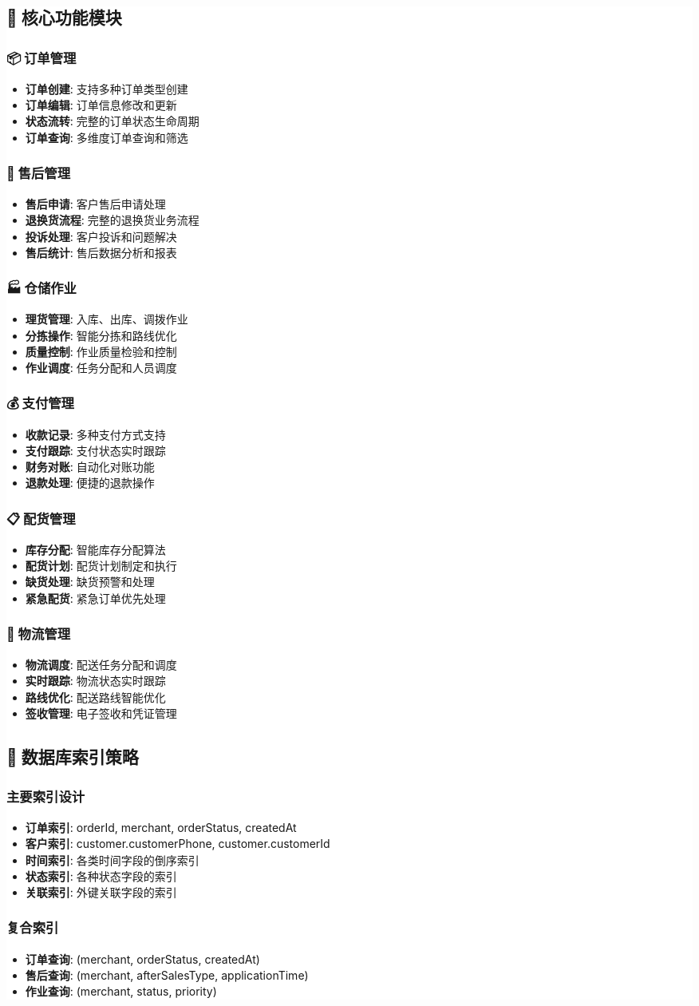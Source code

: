 ## 🚀 核心功能模块

### 📦 订单管理
- **订单创建**: 支持多种订单类型创建
- **订单编辑**: 订单信息修改和更新
- **状态流转**: 完整的订单状态生命周期
- **订单查询**: 多维度订单查询和筛选

### 🔄 售后管理
- **售后申请**: 客户售后申请处理
- **退换货流程**: 完整的退换货业务流程
- **投诉处理**: 客户投诉和问题解决
- **售后统计**: 售后数据分析和报表

### 🏭 仓储作业
- **理货管理**: 入库、出库、调拨作业
- **分拣操作**: 智能分拣和路线优化
- **质量控制**: 作业质量检验和控制
- **作业调度**: 任务分配和人员调度

### 💰 支付管理
- **收款记录**: 多种支付方式支持
- **支付跟踪**: 支付状态实时跟踪
- **财务对账**: 自动化对账功能
- **退款处理**: 便捷的退款操作

### 📋 配货管理
- **库存分配**: 智能库存分配算法
- **配货计划**: 配货计划制定和执行
- **缺货处理**: 缺货预警和处理
- **紧急配货**: 紧急订单优先处理

### 🚚 物流管理
- **物流调度**: 配送任务分配和调度
- **实时跟踪**: 物流状态实时跟踪
- **路线优化**: 配送路线智能优化
- **签收管理**: 电子签收和凭证管理

## 💾 数据库索引策略

### 主要索引设计
- **订单索引**: orderId, merchant, orderStatus, createdAt
- **客户索引**: customer.customerPhone, customer.customerId
- **时间索引**: 各类时间字段的倒序索引
- **状态索引**: 各种状态字段的索引
- **关联索引**: 外键关联字段的索引

### 复合索引
- **订单查询**: (merchant, orderStatus, createdAt)
- **售后查询**: (merchant, afterSalesType, applicationTime)
- **作业查询**: (merchant, status, priority)
